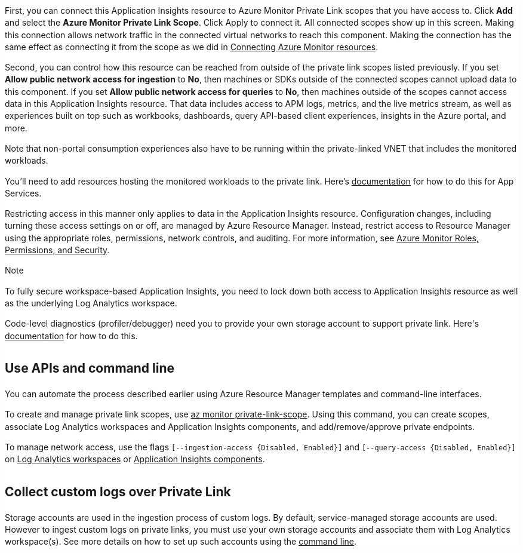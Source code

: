 First, you can connect this Application Insights resource to Azure Monitor Private Link scopes that you have access to. Click **Add** and select the **Azure Monitor Private Link Scope**. Click Apply to connect it. All connected scopes show up in this screen. Making this connection allows network traffic in the connected virtual networks to reach this component. Making the connection has the same effect as connecting it from the scope as we did in [Connecting Azure Monitor resources](#connect-azure-monitor-resources). 

Second, you can control how this resource can be reached from outside of the private link scopes listed previously. If you set **Allow public network access for ingestion** to **No**, then machines or SDKs outside of the connected scopes cannot upload data to this component. If you set **Allow public network access for queries** to **No**, then machines outside of the scopes cannot access data in this Application Insights resource. That data includes access to APM logs, metrics, and the live metrics stream, as well as experiences built on top such as workbooks, dashboards, query API-based client experiences, insights in the Azure portal, and more. 

Note that non-portal consumption experiences also have to be running within the private-linked VNET that includes the monitored workloads. 

You’ll need to add resources hosting the monitored workloads to the private link. Here’s [documentation](../../app-service/networking/private-endpoint.md) for how to do this for App Services.

Restricting access in this manner only applies to data in the Application Insights resource. Configuration changes, including turning these access settings on or off, are managed by Azure Resource Manager. Instead, restrict access to Resource Manager using the appropriate roles, permissions, network controls, and auditing. For more information, see [Azure Monitor Roles, Permissions, and Security](roles-permissions-security.md).

> [!NOTE]
> To fully secure workspace-based Application Insights, you need to lock down both access to Application Insights resource as well as the underlying Log Analytics workspace.
>
> Code-level diagnostics (profiler/debugger) need you to provide your own storage account to support private link. Here's [documentation](../app/profiler-bring-your-own-storage.md) for how to do this.

## Use APIs and command line

You can automate the process described earlier using Azure Resource Manager templates and command-line interfaces.

To create and manage private link scopes, use [az monitor private-link-scope](/cli/azure/monitor/private-link-scope?view=azure-cli-latest). Using this command, you can create scopes, associate Log Analytics workspaces and Application Insights components, and add/remove/approve private endpoints.

To manage network access, use the flags `[--ingestion-access {Disabled, Enabled}]` and `[--query-access {Disabled, Enabled}]`on [Log Analytics workspaces](/cli/azure/monitor/log-analytics/workspace?view=azure-cli-latest) or [Application Insights components](/cli/azure/ext/application-insights/monitor/app-insights/component?view=azure-cli-latest).

## Collect custom logs over Private Link

Storage accounts are used in the ingestion process of custom logs. By default, service-managed storage accounts are used. However to ingest custom logs on private links, you must use your own storage accounts and associate them with Log Analytics workspace(s). See more details on how to set up such accounts using the [command line](/cli/azure/monitor/log-analytics/workspace/linked-storage?view=azure-cli-latest).
